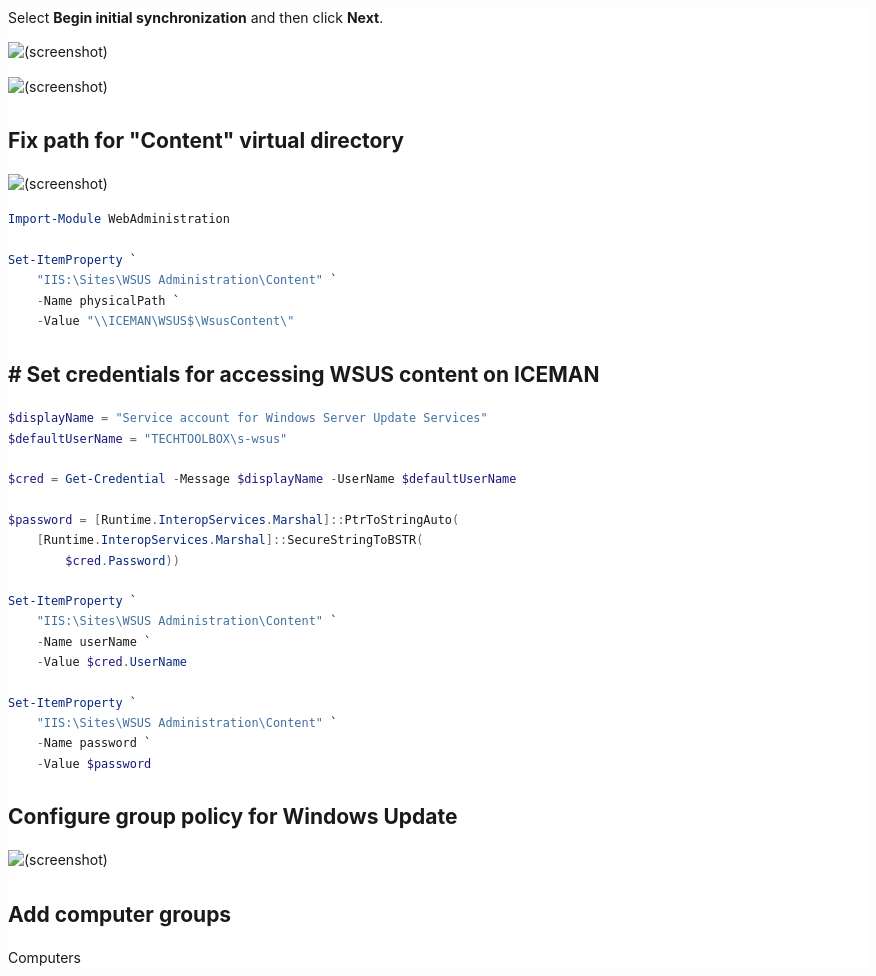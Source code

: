 Select **Begin initial synchronization** and then click **Next**.

![(screenshot)](https://assets.technologytoolbox.com/screenshots/3F/FF3B78505B859800A50E68D1C4D807B58970083F.png)

![(screenshot)](https://assets.technologytoolbox.com/screenshots/69/C2ED7EF76661D9D8F560C4B789BB83208296D369.png)

## Fix path for "Content" virtual directory

![(screenshot)](https://assets.technologytoolbox.com/screenshots/E8/89D2BA3C12018E4D5D803D92766E367ABB5364E8.png)

```PowerShell
Import-Module WebAdministration

Set-ItemProperty `
    "IIS:\Sites\WSUS Administration\Content" `
    -Name physicalPath `
    -Value "\\ICEMAN\WSUS$\WsusContent\"
```

## # Set credentials for accessing WSUS content on ICEMAN

```PowerShell
$displayName = "Service account for Windows Server Update Services"
$defaultUserName = "TECHTOOLBOX\s-wsus"

$cred = Get-Credential -Message $displayName -UserName $defaultUserName

$password = [Runtime.InteropServices.Marshal]::PtrToStringAuto(
    [Runtime.InteropServices.Marshal]::SecureStringToBSTR(
        $cred.Password))

Set-ItemProperty `
    "IIS:\Sites\WSUS Administration\Content" `
    -Name userName `
    -Value $cred.UserName

Set-ItemProperty `
    "IIS:\Sites\WSUS Administration\Content" `
    -Name password `
    -Value $password
```

## Configure group policy for Windows Update

![(screenshot)](https://assets.technologytoolbox.com/screenshots/05/4F75EE5CAEDF7E8EFB10F970F7B2301F4CB07905.png)

## Add computer groups

Computers
